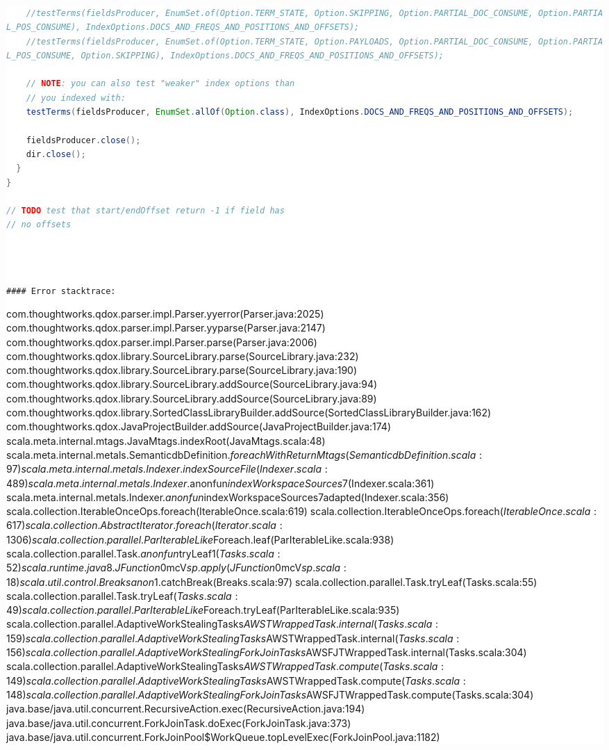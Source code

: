 ```java
    //testTerms(fieldsProducer, EnumSet.of(Option.TERM_STATE, Option.SKIPPING, Option.PARTIAL_DOC_CONSUME, Option.PARTIAL_POS_CONSUME), IndexOptions.DOCS_AND_FREQS_AND_POSITIONS_AND_OFFSETS);
    //testTerms(fieldsProducer, EnumSet.of(Option.TERM_STATE, Option.PAYLOADS, Option.PARTIAL_DOC_CONSUME, Option.PARTIAL_POS_CONSUME, Option.SKIPPING), IndexOptions.DOCS_AND_FREQS_AND_POSITIONS_AND_OFFSETS);

    // NOTE: you can also test "weaker" index options than
    // you indexed with:
    testTerms(fieldsProducer, EnumSet.allOf(Option.class), IndexOptions.DOCS_AND_FREQS_AND_POSITIONS_AND_OFFSETS);

    fieldsProducer.close();
    dir.close();
  }
}

// TODO test that start/endOffset return -1 if field has
// no offsets
```

```



#### Error stacktrace:

```
com.thoughtworks.qdox.parser.impl.Parser.yyerror(Parser.java:2025)
	com.thoughtworks.qdox.parser.impl.Parser.yyparse(Parser.java:2147)
	com.thoughtworks.qdox.parser.impl.Parser.parse(Parser.java:2006)
	com.thoughtworks.qdox.library.SourceLibrary.parse(SourceLibrary.java:232)
	com.thoughtworks.qdox.library.SourceLibrary.parse(SourceLibrary.java:190)
	com.thoughtworks.qdox.library.SourceLibrary.addSource(SourceLibrary.java:94)
	com.thoughtworks.qdox.library.SourceLibrary.addSource(SourceLibrary.java:89)
	com.thoughtworks.qdox.library.SortedClassLibraryBuilder.addSource(SortedClassLibraryBuilder.java:162)
	com.thoughtworks.qdox.JavaProjectBuilder.addSource(JavaProjectBuilder.java:174)
	scala.meta.internal.mtags.JavaMtags.indexRoot(JavaMtags.scala:48)
	scala.meta.internal.metals.SemanticdbDefinition$.foreachWithReturnMtags(SemanticdbDefinition.scala:97)
	scala.meta.internal.metals.Indexer.indexSourceFile(Indexer.scala:489)
	scala.meta.internal.metals.Indexer.$anonfun$indexWorkspaceSources$7(Indexer.scala:361)
	scala.meta.internal.metals.Indexer.$anonfun$indexWorkspaceSources$7$adapted(Indexer.scala:356)
	scala.collection.IterableOnceOps.foreach(IterableOnce.scala:619)
	scala.collection.IterableOnceOps.foreach$(IterableOnce.scala:617)
	scala.collection.AbstractIterator.foreach(Iterator.scala:1306)
	scala.collection.parallel.ParIterableLike$Foreach.leaf(ParIterableLike.scala:938)
	scala.collection.parallel.Task.$anonfun$tryLeaf$1(Tasks.scala:52)
	scala.runtime.java8.JFunction0$mcV$sp.apply(JFunction0$mcV$sp.scala:18)
	scala.util.control.Breaks$$anon$1.catchBreak(Breaks.scala:97)
	scala.collection.parallel.Task.tryLeaf(Tasks.scala:55)
	scala.collection.parallel.Task.tryLeaf$(Tasks.scala:49)
	scala.collection.parallel.ParIterableLike$Foreach.tryLeaf(ParIterableLike.scala:935)
	scala.collection.parallel.AdaptiveWorkStealingTasks$AWSTWrappedTask.internal(Tasks.scala:159)
	scala.collection.parallel.AdaptiveWorkStealingTasks$AWSTWrappedTask.internal$(Tasks.scala:156)
	scala.collection.parallel.AdaptiveWorkStealingForkJoinTasks$AWSFJTWrappedTask.internal(Tasks.scala:304)
	scala.collection.parallel.AdaptiveWorkStealingTasks$AWSTWrappedTask.compute(Tasks.scala:149)
	scala.collection.parallel.AdaptiveWorkStealingTasks$AWSTWrappedTask.compute$(Tasks.scala:148)
	scala.collection.parallel.AdaptiveWorkStealingForkJoinTasks$AWSFJTWrappedTask.compute(Tasks.scala:304)
	java.base/java.util.concurrent.RecursiveAction.exec(RecursiveAction.java:194)
	java.base/java.util.concurrent.ForkJoinTask.doExec(ForkJoinTask.java:373)
	java.base/java.util.concurrent.ForkJoinPool$WorkQueue.topLevelExec(ForkJoinPool.java:1182)